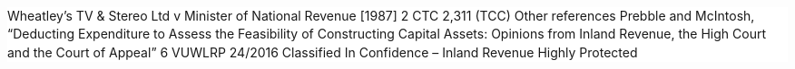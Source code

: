 Wheatley’s TV & Stereo Ltd v Minister of National Revenue \[1987\] 2 CTC 2,311 (TCC) Other references Prebble and McIntosh, “Deducting Expenditure to Assess the Feasibility of Constructing Capital Assets: Opinions from Inland Revenue, the High Court and the Court of Appeal” 6 VUWLRP 24/2016 Classified In Confidence – Inland Revenue Highly Protected